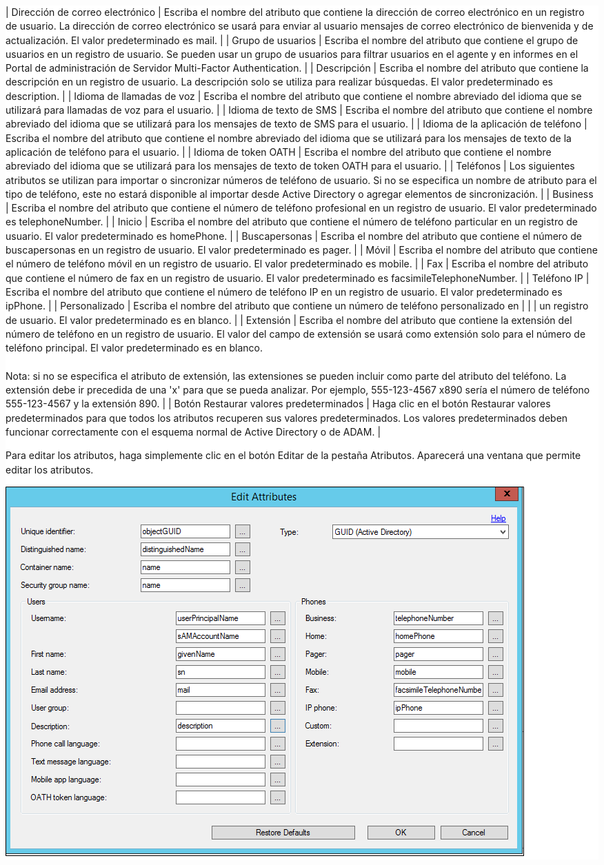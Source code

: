 | Dirección de correo electrónico | Escriba el nombre del atributo que contiene la dirección de correo electrónico en un registro de usuario. La dirección de correo electrónico se usará para enviar al usuario mensajes de correo electrónico de bienvenida y de actualización. El valor predeterminado es mail. |
| Grupo de usuarios | Escriba el nombre del atributo que contiene el grupo de usuarios en un registro de usuario. Se pueden usar un grupo de usuarios para filtrar usuarios en el agente y en informes en el Portal de administración de Servidor Multi-Factor Authentication. |
| Descripción | Escriba el nombre del atributo que contiene la descripción en un registro de usuario. La descripción solo se utiliza para realizar búsquedas. El valor predeterminado es description. |
| Idioma de llamadas de voz | Escriba el nombre del atributo que contiene el nombre abreviado del idioma que se utilizará para llamadas de voz para el usuario. |
| Idioma de texto de SMS | Escriba el nombre del atributo que contiene el nombre abreviado del idioma que se utilizará para los mensajes de texto de SMS para el usuario. |
| Idioma de la aplicación de teléfono | Escriba el nombre del atributo que contiene el nombre abreviado del idioma que se utilizará para los mensajes de texto de la aplicación de teléfono para el usuario. |
| Idioma de token OATH | Escriba el nombre del atributo que contiene el nombre abreviado del idioma que se utilizará para los mensajes de texto de token OATH para el usuario. |
| Teléfonos | Los siguientes atributos se utilizan para importar o sincronizar números de teléfono de usuario. Si no se especifica un nombre de atributo para el tipo de teléfono, este no estará disponible al importar desde Active Directory o agregar elementos de sincronización. |
| Business | Escriba el nombre del atributo que contiene el número de teléfono profesional en un registro de usuario. El valor predeterminado es telephoneNumber. |
| Inicio | Escriba el nombre del atributo que contiene el número de teléfono particular en un registro de usuario. El valor predeterminado es homePhone. |
| Buscapersonas | Escriba el nombre del atributo que contiene el número de buscapersonas en un registro de usuario. El valor predeterminado es pager. |
| Móvil | Escriba el nombre del atributo que contiene el número de teléfono móvil en un registro de usuario. El valor predeterminado es mobile. |
| Fax | Escriba el nombre del atributo que contiene el número de fax en un registro de usuario. El valor predeterminado es facsimileTelephoneNumber. |
| Teléfono IP | Escriba el nombre del atributo que contiene el número de teléfono IP en un registro de usuario. El valor predeterminado es ipPhone. |
| Personalizado | Escriba el nombre del atributo que contiene un número de teléfono personalizado en |
| | un registro de usuario. El valor predeterminado es en blanco. |
| Extensión | Escriba el nombre del atributo que contiene la extensión del número de teléfono en un registro de usuario. El valor del campo de extensión se usará como extensión solo para el número de teléfono principal. El valor predeterminado es en blanco. <br><br>Nota: si no se especifica el atributo de extensión, las extensiones se pueden incluir como parte del atributo del teléfono. La extensión debe ir precedida de una 'x' para que se pueda analizar. Por ejemplo, 555-123-4567 x890 sería el número de teléfono 555-123-4567 y la extensión 890. |
| Botón Restaurar valores predeterminados | Haga clic en el botón Restaurar valores predeterminados para que todos los atributos recuperen sus valores predeterminados. Los valores predeterminados deben funcionar correctamente con el esquema normal de Active Directory o de ADAM. |

Para editar los atributos, haga simplemente clic en el botón Editar de la pestaña Atributos. Aparecerá una ventana que permite editar los atributos.

![Editar atributos](./media/multi-factor-authentication-get-started-server-dirint/dirint4.png)
